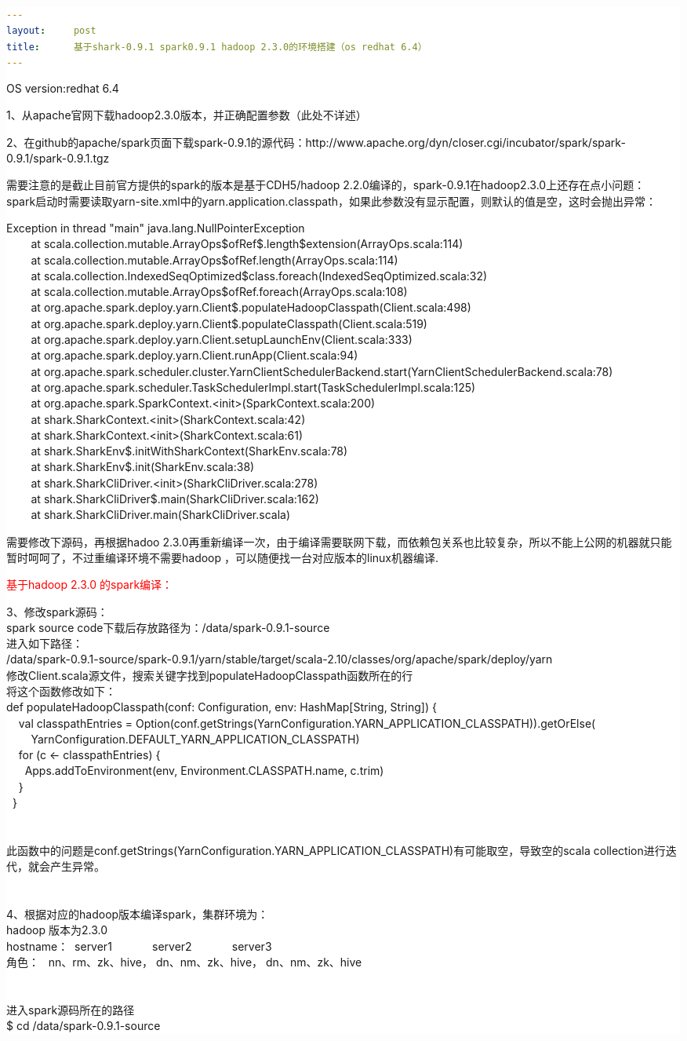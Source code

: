 ```yaml
---
layout:     post
title:      基于shark-0.9.1 spark0.9.1 hadoop 2.3.0的环境搭建（os redhat 6.4）
---
```

<div id="article_content" class="article_content clearfix csdn-tracking-statistics" data-pid="blog" data-mod="popu_307" data-dsm="post">
								            <link rel="stylesheet" href="https://csdnimg.cn/release/phoenix/template/css/ck_htmledit_views-f76675cdea.css">
						<div class="htmledit_views" id="content_views">
                
<p>OS version:redhat 6.4</p>
<p>1、从apache官网下载hadoop2.3.0版本，并正确配置参数（此处不详述）</p>
<p>2、在github的apache/spark页面下载spark-0.9.1的源代码：http://www.apache.org/dyn/closer.cgi/incubator/spark/spark-0.9.1/spark-0.9.1.tgz</p>
<p><span></span>需要注意的是截止目前官方提供的spark的版本是基于CDH5/hadoop 2.2.0编译的，spark-0.9.1在hadoop2.3.0上还存在点小问题：<br>
spark启动时需要读取yarn-site.xml中的yarn.application.classpath，如果此参数没有显示配置，则默认的值是空，这时会抛出异常：</p>
<p>Exception in thread "main" java.lang.NullPointerException<br>
        at scala.collection.mutable.ArrayOps$ofRef$.length$extension(ArrayOps.scala:114)<br>
        at scala.collection.mutable.ArrayOps$ofRef.length(ArrayOps.scala:114)<br>
        at scala.collection.IndexedSeqOptimized$class.foreach(IndexedSeqOptimized.scala:32)<br>
        at scala.collection.mutable.ArrayOps$ofRef.foreach(ArrayOps.scala:108)<br>
        at org.apache.spark.deploy.yarn.Client$.populateHadoopClasspath(Client.scala:498)<br>
        at org.apache.spark.deploy.yarn.Client$.populateClasspath(Client.scala:519)<br>
        at org.apache.spark.deploy.yarn.Client.setupLaunchEnv(Client.scala:333)<br>
        at org.apache.spark.deploy.yarn.Client.runApp(Client.scala:94)<br>
        at org.apache.spark.scheduler.cluster.YarnClientSchedulerBackend.start(YarnClientSchedulerBackend.scala:78)<br>
        at org.apache.spark.scheduler.TaskSchedulerImpl.start(TaskSchedulerImpl.scala:125)<br>
        at org.apache.spark.SparkContext.&lt;init&gt;(SparkContext.scala:200)<br>
        at shark.SharkContext.&lt;init&gt;(SharkContext.scala:42)<br>
        at shark.SharkContext.&lt;init&gt;(SharkContext.scala:61)<br>
        at shark.SharkEnv$.initWithSharkContext(SharkEnv.scala:78)<br>
        at shark.SharkEnv$.init(SharkEnv.scala:38)<br>
        at shark.SharkCliDriver.&lt;init&gt;(SharkCliDriver.scala:278)<br>
        at shark.SharkCliDriver$.main(SharkCliDriver.scala:162)<br>
        at shark.SharkCliDriver.main(SharkCliDriver.scala)<br></p>
<p>需要修改下源码，再根据hadoo 2.3.0再重新编译一次，由于编译需要联网下载，而依赖包关系也比较复杂，所以不能上公网的机器就只能暂时呵呵了，不过重编译环境不需要hadoop ，可以随便找一台对应版本的linux机器编译.</p>
<p><span style="color:#ff0000;">基于hadoop 2.3.0 的spark编译：</span></p>
<p>3、修改spark源码：<br>
spark source code下载后存放路径为：/data/spark-0.9.1-source<br>
进入如下路径：<br>
/data/spark-0.9.1-source/spark-0.9.1/yarn/stable/target/scala-2.10/classes/org/apache/spark/deploy/yarn<br>
修改Client.scala源文件，搜索关键字找到populateHadoopClasspath函数所在的行<br>
将这个函数修改如下：<br>
def populateHadoopClasspath(conf: Configuration, env: HashMap[String, String]) {<br>
    val classpathEntries = Option(conf.getStrings(YarnConfiguration.YARN_APPLICATION_CLASSPATH)).getOrElse(<br>
        YarnConfiguration.DEFAULT_YARN_APPLICATION_CLASSPATH)<br>
    for (c &lt;- classpathEntries) {<br>
      Apps.addToEnvironment(env, Environment.CLASSPATH.name, c.trim)<br>
    }<br>
  }<br><br><br>
此函数中的问题是conf.getStrings(YarnConfiguration.YARN_APPLICATION_CLASSPATH)有可能取空，导致空的scala collection进行迭代，就会产生异常。<br><br><br>
4、根据对应的hadoop版本编译spark，集群环境为：<br>
hadoop 版本为2.3.0<br>
hostname：  server1             server2             server3<br>
角色：   nn、rm、zk、hive， dn、nm、zk、hive， dn、nm、zk、hive<br><br><br>
进入spark源码所在的路径<br>
$ cd /data/spark-0.9.1-source<br>